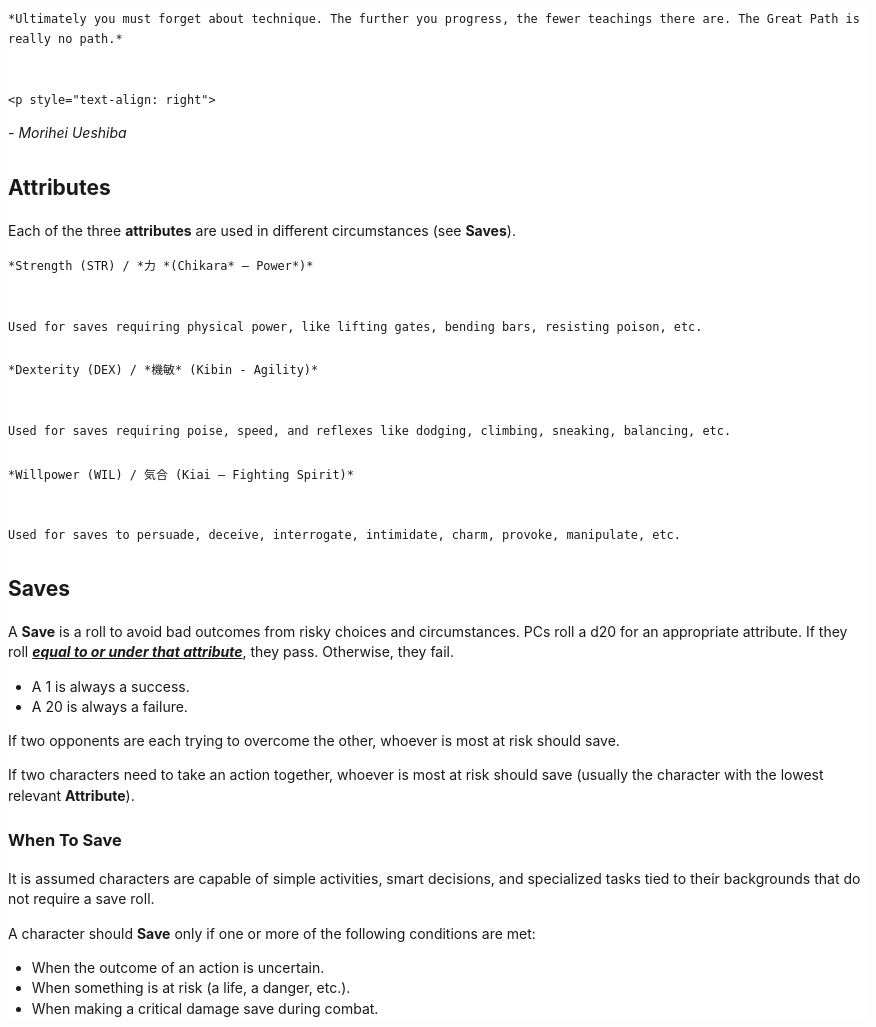     *Ultimately you must forget about technique. The further you progress, the fewer teachings there are. The Great Path is really no path.*


    <p style="text-align: right">
<em>- Morihei Ueshiba</em></p>



## Attributes

Each of the three **attributes** are used in different circumstances (see **Saves**).


    *Strength (STR) / *力 *(Chikara* – Power*)* 


    Used for saves requiring physical power, like lifting gates, bending bars, resisting poison, etc.


### 
    *Dexterity (DEX) / *機敏* (Kibin - Agility)* 


    Used for saves requiring poise, speed, and reflexes like dodging, climbing, sneaking, balancing, etc.


### 
    *Willpower (WIL) / 気合 (Kiai – Fighting Spirit)* 	


    Used for saves to persuade, deceive, interrogate, intimidate, charm, provoke, manipulate, etc.


## Saves

A **Save** is a roll to avoid bad outcomes from risky choices and circumstances. PCs roll a d20 for an appropriate attribute. If they roll ***<span style="text-decoration:underline;">equal to or under that attribute</span>***, they pass. Otherwise, they fail.



* A 1 is always a success.
* A 20 is always a failure.

If two opponents are each trying to overcome the other, whoever is most at risk should save.

If two characters need to take an action together, whoever is most at risk should save (usually the character with the lowest relevant **Attribute**).


### When To Save

It is assumed characters are capable of simple activities, smart decisions, and specialized tasks tied to their backgrounds that do not require a save roll.

A character should **Save** only if one or more of the following conditions are met:



* When the outcome of an action is uncertain.
* When something is at risk (a life, a danger, etc.).
* When making a critical damage save during combat.
